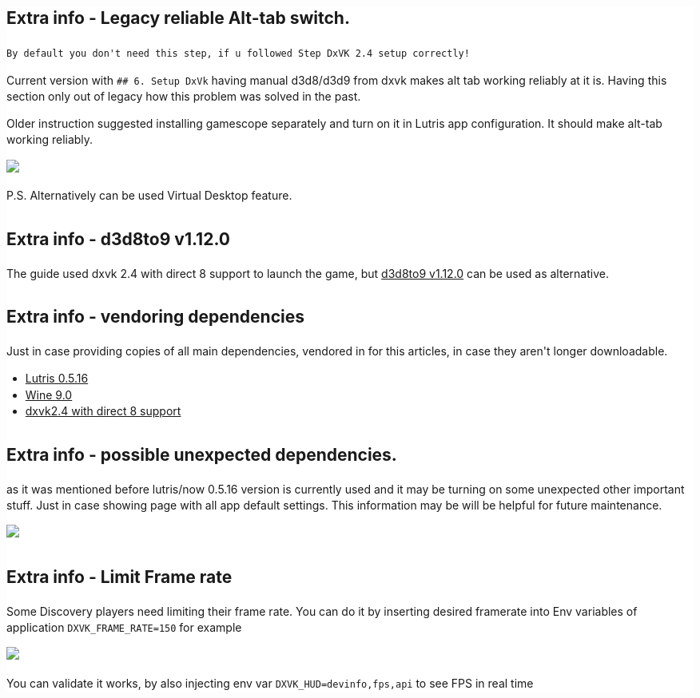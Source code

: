 ## Extra info - Legacy reliable Alt-tab switch.

`By default you don't need this step, if u followed Step DxVK 2.4 setup correctly!`

Current version with `## 6. Setup DxVk` having manual d3d8/d3d9 from dxvk makes alt tab working reliably at it is.
Having this section only out of legacy how this problem was solved in the past.

Older instruction suggested installing gamescope separately and turn on it in Lutris app configuration.
It should make alt-tab working reliably.

![]({{.StaticRoot}}article_freelancer_setup_at_linux/gamescope_install.png)

P.S. Alternatively can be used Virtual Desktop feature.

## Extra info - d3d8to9 v1.12.0

The guide used dxvk 2.4 with direct 8 support to launch the game, but [d3d8to9 v1.12.0](https://github.com/crosire/d3d8to9/releases/tag/v1.12.0) can be used as alternative.

## Extra info - vendoring dependencies

Just in case providing copies of all main dependencies, vendored in for this articles, in case they aren't longer downloadable.

- [Lutris 0.5.16]({{.StaticRoot}}article_freelancer_setup_at_linux/vendored_freel_stuff/lutris_0.5.17_all.deb)
- [Wine 9.0]({{.StaticRoot}}article_freelancer_setup_at_linux/vendored_freel_stuff/wine-9.0-amd64.tar.xz)
- [dxvk2.4 with direct 8 support]({{.StaticRoot}}article_freelancer_setup_at_linux/vendored_freel_stuff/dxvk-2.4.tar.gz)

## Extra info - possible unexpected dependencies.

as it was mentioned before lutris/now 0.5.16 version is currently used and it may be turning on some unexpected other important stuff.
Just in case showing page with all app default settings. This information may be will be helpful for future maintenance.

![]({{.StaticRoot}}article_freelancer_setup_at_linux/unexpected_dependencies.png)

## Extra info - Limit Frame rate

Some Discovery players need limiting their frame rate.
You can do it by inserting desired framerate into Env variables of application `DXVK_FRAME_RATE=150` for example

![]({{.StaticRoot}}article_freelancer_setup_at_linux/frame_limit_install.png)

You can validate it works, by also injecting env var `DXVK_HUD=devinfo,fps,api` to see FPS in real time
